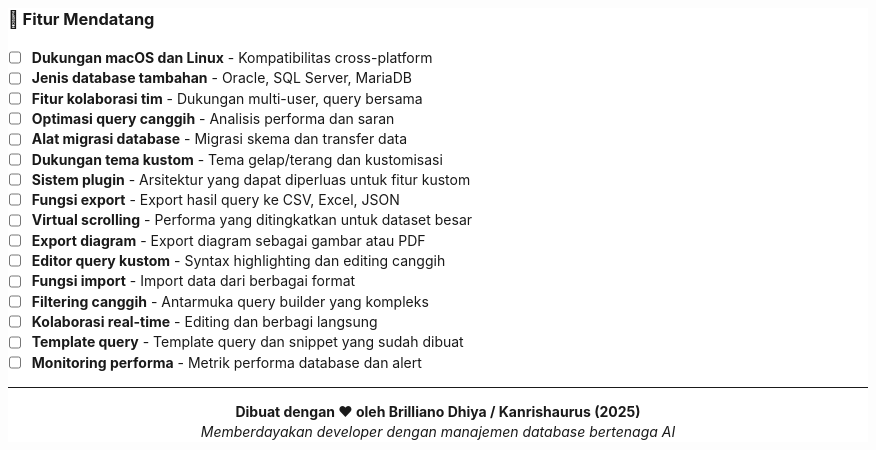 ### 🚀 Fitur Mendatang

- [ ] **Dukungan macOS dan Linux** - Kompatibilitas cross-platform
- [ ] **Jenis database tambahan** - Oracle, SQL Server, MariaDB
- [ ] **Fitur kolaborasi tim** - Dukungan multi-user, query bersama
- [ ] **Optimasi query canggih** - Analisis performa dan saran
- [ ] **Alat migrasi database** - Migrasi skema dan transfer data
- [ ] **Dukungan tema kustom** - Tema gelap/terang dan kustomisasi
- [ ] **Sistem plugin** - Arsitektur yang dapat diperluas untuk fitur kustom
- [ ] **Fungsi export** - Export hasil query ke CSV, Excel, JSON
- [ ] **Virtual scrolling** - Performa yang ditingkatkan untuk dataset besar
- [ ] **Export diagram** - Export diagram sebagai gambar atau PDF
- [ ] **Editor query kustom** - Syntax highlighting dan editing canggih
- [ ] **Fungsi import** - Import data dari berbagai format
- [ ] **Filtering canggih** - Antarmuka query builder yang kompleks
- [ ] **Kolaborasi real-time** - Editing dan berbagi langsung
- [ ] **Template query** - Template query dan snippet yang sudah dibuat
- [ ] **Monitoring performa** - Metrik performa database dan alert

---

<div align="center">
  <strong>Dibuat dengan ❤️ oleh Brilliano Dhiya / Kanrishaurus (2025)</strong>
  <br>
  <em>Memberdayakan developer dengan manajemen database bertenaga AI</em>
</div>
